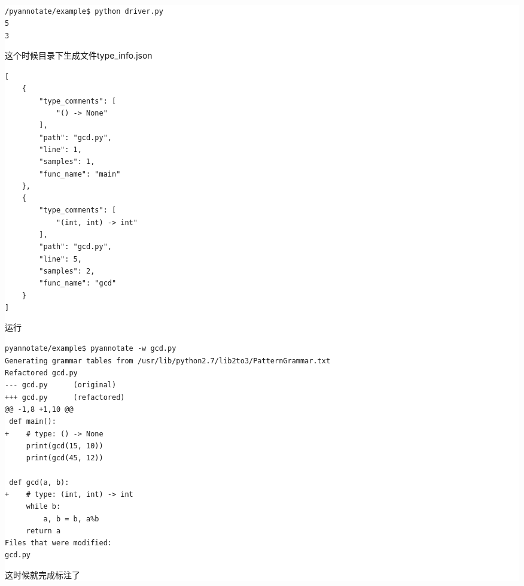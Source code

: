 ```shell
/pyannotate/example$ python driver.py 
5
3
```
这个时候目录下生成文件type_info.json
```
[
    {
        "type_comments": [
            "() -> None"
        ], 
        "path": "gcd.py", 
        "line": 1, 
        "samples": 1, 
        "func_name": "main"
    }, 
    {
        "type_comments": [
            "(int, int) -> int"
        ], 
        "path": "gcd.py", 
        "line": 5, 
        "samples": 2, 
        "func_name": "gcd"
    }
]
```
运行
```
pyannotate/example$ pyannotate -w gcd.py
Generating grammar tables from /usr/lib/python2.7/lib2to3/PatternGrammar.txt
Refactored gcd.py
--- gcd.py      (original)
+++ gcd.py      (refactored)
@@ -1,8 +1,10 @@
 def main():
+    # type: () -> None
     print(gcd(15, 10))
     print(gcd(45, 12))
 
 def gcd(a, b):
+    # type: (int, int) -> int
     while b:
         a, b = b, a%b
     return a
Files that were modified:
gcd.py
```
这时候就完成标注了
